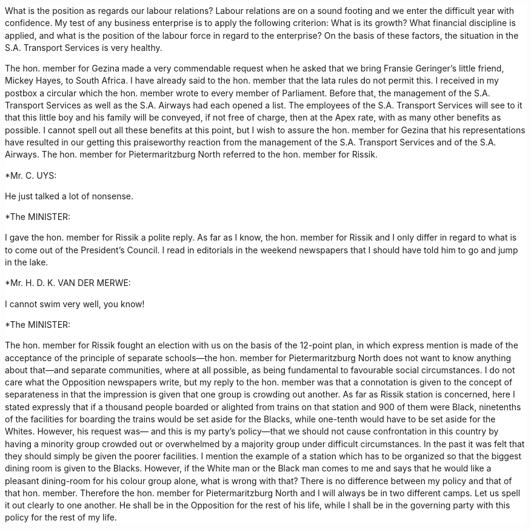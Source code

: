 <p>What is the position as regards our labour relations? Labour relations are on a sound footing and we enter the difficult year with confidence. My test of any business enterprise is to apply the following criterion: What is its growth? What financial discipline is applied, and what is the position of the labour force in regard to the enterprise? On the basis of these factors, the situation in the S.A. Transport Services is very healthy.</p>

<p>The hon. member for Gezina made a very commendable request when he asked that we bring Fransie Geringer&#x2019;s little friend, Mickey Hayes, to South Africa. I have already said to the hon. member that the Iata rules do not permit this. I received in my postbox a circular which the hon. member wrote to every member of Parliament. Before that, the management of the S.A. Transport Services as well as the S.A. Airways had each opened a list. The employees of the S.A. Transport Services will see to it that this little boy and his family will be conveyed, if not free of charge, then at the Apex rate, with as many other benefits as possible. I cannot spell out all these benefits at this point, but I wish to assure the hon. member for Gezina that his representations have resulted in our getting this praiseworthy reaction from the management of the S.A. Transport Services and of the S.A. Airways. The hon. member for Pietermaritzburg North referred to the hon. member for Rissik.</p>

</speech>

<speech by="#uys">

<from>*Mr. <person refersTo="hansard_za">C. UYS</person>:</from>

<p>He just talked a lot of nonsense.</p>

</speech>

<speech by="#minister">

<from>*The <person refersTo="hansard_za">MINISTER</person>:</from>

<p>I gave the hon. member for Rissik a polite reply. As far as I know, the hon. member for Rissik and I only differ in regard to what is to come out of the President&#x2019;s Council. I read in editorials in the weekend newspapers that I should have told him to go and jump in the lake.</p>

</speech>

<speech by="#van_der_merwe">

<from>*Mr. <person refersTo="hansard_za">H. D. K. VAN DER MERWE</person>:</from>

<p>I cannot swim very well, you know!</p>

</speech>

<speech by="#minister">

<from>*The <person refersTo="hansard_za">MINISTER</person>:</from>

<p>The hon. member for Rissik fought an election with us on the basis of the 12-point plan, in which express mention is made of the acceptance of the principle of separate schools&#x2014;the hon. member for Pietermaritzburg North does not want to know anything about that&#x2014;and separate communities, where at all possible, as being fundamental to favourable social circumstances. I do not care what the Opposition newspapers write, but my reply to the hon. member was that a connotation is given to the concept of separateness in that the impression is given that one group is crowding out another. As far as Rissik station is concerned, here I stated expressly that if a thousand people boarded or alighted from trains on that station and 900 of them were Black, ninetenths of the facilities for boarding the trains would be set aside for the Blacks, while one-tenth would have to be set aside for the Whites. However, his request was&#x2014; and this is my party&#x2019;s policy&#x2014;that we should not cause confrontation in this country by having a minority group crowded out or overwhelmed by a majority group under difficult circumstances. In the past it was felt that they should simply be given the poorer facilities. I mention the example of a station which has to be organized so that the biggest dining room is given to the Blacks. However, if the White man or the Black man comes to me and says that he would like a pleasant <span class="col_2891-2892" refersTo="page_1470"/>dining-room for his colour group alone, what is wrong with that? There is no difference between my policy and that of that hon. member. Therefore the hon. member for Pietermaritzburg North and I will always be in two different camps. Let us spell it out clearly to one another. He shall be in the Opposition for the rest of his life, while I shall be in the governing party with this policy for the rest of my life.</p>
